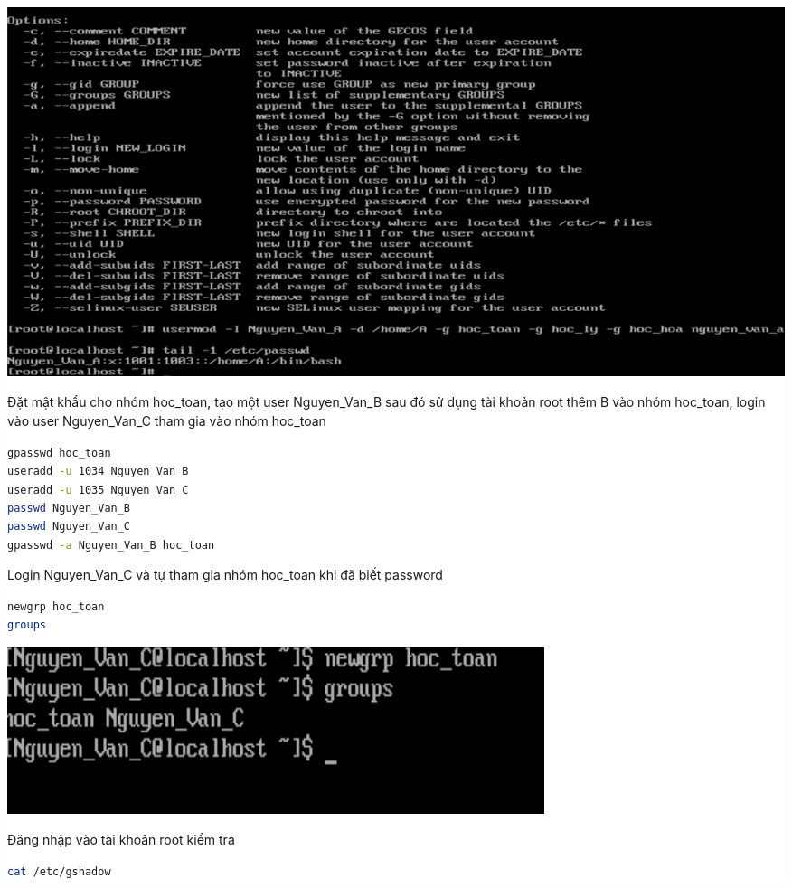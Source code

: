 ![](image/usermod.png)


Đặt mật khẩu cho nhóm hoc_toan, tạo một user Nguyen_Van_B sau đó sử dụng tài khoản root thêm B vào nhóm hoc_toan, login vào user Nguyen_Van_C tham gia vào nhóm hoc_toan

```sh
gpasswd hoc_toan
useradd -u 1034 Nguyen_Van_B
useradd -u 1035 Nguyen_Van_C
passwd Nguyen_Van_B
passwd Nguyen_Van_C
gpasswd -a Nguyen_Van_B hoc_toan
```

Login Nguyen_Van_C và tự tham gia nhóm hoc_toan khi đã biết password
```sh
newgrp hoc_toan
groups
```
![](image/Nguyen_Van_C.png)

Đăng nhập vào tài khoản root kiểm tra
```sh
cat /etc/gshadow
```